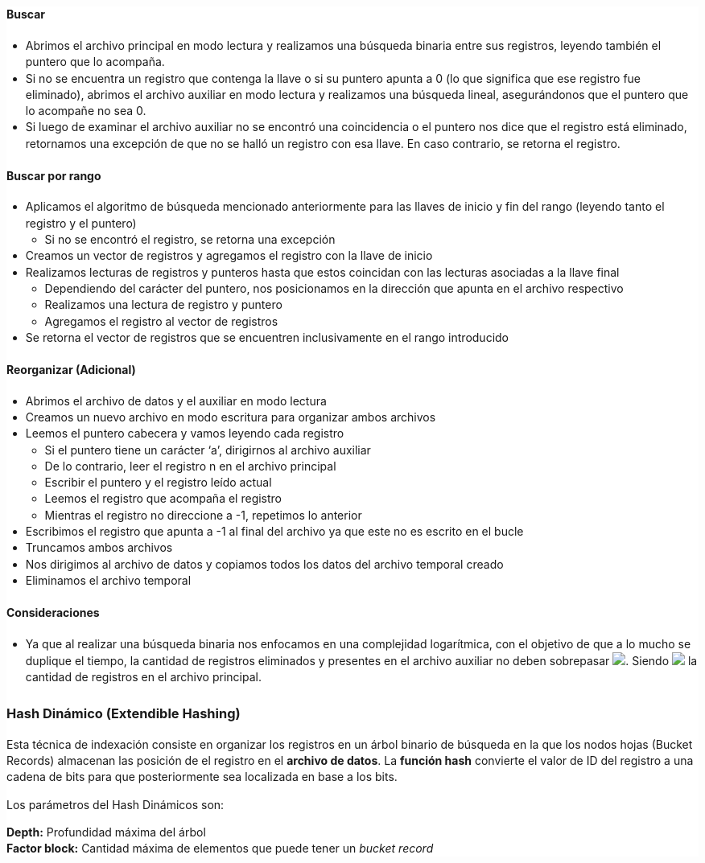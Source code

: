 #### Buscar

- Abrimos el archivo principal  en modo lectura y realizamos una búsqueda binaria entre sus registros, leyendo también el puntero que lo acompaña.
- Si no se encuentra un registro que contenga la llave o si su puntero apunta a 0 (lo que significa que ese registro fue eliminado), abrimos el archivo auxiliar en modo lectura y realizamos una búsqueda lineal, asegurándonos que el puntero que lo acompañe no sea 0.
- Si luego de examinar el archivo auxiliar no se encontró una coincidencia o el puntero nos dice que el registro está eliminado, retornamos una excepción de que no se halló un registro con esa llave. En caso contrario, se retorna el registro.

#### Buscar por rango

- Aplicamos el algoritmo de búsqueda mencionado anteriormente para las llaves de inicio y fin del rango (leyendo tanto el registro y el puntero)
	- Si no se encontró el registro, se retorna una excepción
- Creamos un vector de registros y agregamos el registro con la llave de inicio
- Realizamos lecturas de registros y punteros hasta que estos coincidan con las lecturas asociadas a la llave final
	- Dependiendo del carácter del puntero, nos posicionamos en la dirección que apunta en el archivo respectivo
	- Realizamos una lectura de registro y puntero
	- Agregamos el registro al vector de registros
- Se retorna el vector de registros que se encuentren inclusivamente en el rango introducido

#### Reorganizar (Adicional)

- Abrimos el archivo de datos y el auxiliar en modo lectura
- Creamos un nuevo archivo en modo escritura para organizar ambos archivos
- Leemos el puntero cabecera y vamos leyendo cada registro 
	- Si el puntero tiene un carácter ‘a’, dirigirnos al archivo auxiliar
	- De lo contrario, leer el registro n en el archivo principal
	- Escribir el puntero y el registro leído actual 
	- Leemos el registro que acompaña el registro
	- Mientras el registro no direccione a -1, repetimos lo anterior
- Escribimos el registro que apunta a -1 al final del archivo ya que este no es escrito en el bucle
- Truncamos ambos archivos
- Nos dirigimos al archivo de datos y copiamos todos los datos del archivo temporal creado
- Eliminamos el archivo temporal

#### Consideraciones 
- Ya que al realizar una búsqueda binaria nos enfocamos en una complejidad logarítmica, con el objetivo de que a lo mucho se duplique el tiempo, la cantidad de registros eliminados y presentes en el archivo auxiliar no deben sobrepasar <img src="https://render.githubusercontent.com/render/math?math=\color{white}\lg(n) - (-1)">. Siendo <img src="https://render.githubusercontent.com/render/math?math=n"> la cantidad de registros en el archivo principal.

### Hash Dinámico (Extendible Hashing)

Esta técnica de indexación consiste en organizar los registros en un árbol binario  de búsqueda en la que los nodos hojas (Bucket Records) almacenan las posición de el registro en el **archivo de datos**. La **función hash** convierte el valor de ID del registro a una cadena de bits para que posteriormente sea localizada en base a los bits. 

Los parámetros del Hash Dinámicos son:

**Depth:** Profundidad máxima del árbol <br>
**Factor block:** Cantidad máxima de elementos que puede tener un *bucket record*
